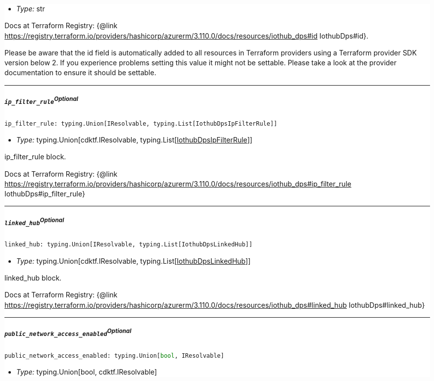 - *Type:* str

Docs at Terraform Registry: {@link https://registry.terraform.io/providers/hashicorp/azurerm/3.110.0/docs/resources/iothub_dps#id IothubDps#id}.

Please be aware that the id field is automatically added to all resources in Terraform providers using a Terraform provider SDK version below 2.
If you experience problems setting this value it might not be settable. Please take a look at the provider documentation to ensure it should be settable.

---

##### `ip_filter_rule`<sup>Optional</sup> <a name="ip_filter_rule" id="@cdktf/provider-azurerm.iothubDps.IothubDpsConfig.property.ipFilterRule"></a>

```python
ip_filter_rule: typing.Union[IResolvable, typing.List[IothubDpsIpFilterRule]]
```

- *Type:* typing.Union[cdktf.IResolvable, typing.List[<a href="#@cdktf/provider-azurerm.iothubDps.IothubDpsIpFilterRule">IothubDpsIpFilterRule</a>]]

ip_filter_rule block.

Docs at Terraform Registry: {@link https://registry.terraform.io/providers/hashicorp/azurerm/3.110.0/docs/resources/iothub_dps#ip_filter_rule IothubDps#ip_filter_rule}

---

##### `linked_hub`<sup>Optional</sup> <a name="linked_hub" id="@cdktf/provider-azurerm.iothubDps.IothubDpsConfig.property.linkedHub"></a>

```python
linked_hub: typing.Union[IResolvable, typing.List[IothubDpsLinkedHub]]
```

- *Type:* typing.Union[cdktf.IResolvable, typing.List[<a href="#@cdktf/provider-azurerm.iothubDps.IothubDpsLinkedHub">IothubDpsLinkedHub</a>]]

linked_hub block.

Docs at Terraform Registry: {@link https://registry.terraform.io/providers/hashicorp/azurerm/3.110.0/docs/resources/iothub_dps#linked_hub IothubDps#linked_hub}

---

##### `public_network_access_enabled`<sup>Optional</sup> <a name="public_network_access_enabled" id="@cdktf/provider-azurerm.iothubDps.IothubDpsConfig.property.publicNetworkAccessEnabled"></a>

```python
public_network_access_enabled: typing.Union[bool, IResolvable]
```

- *Type:* typing.Union[bool, cdktf.IResolvable]
